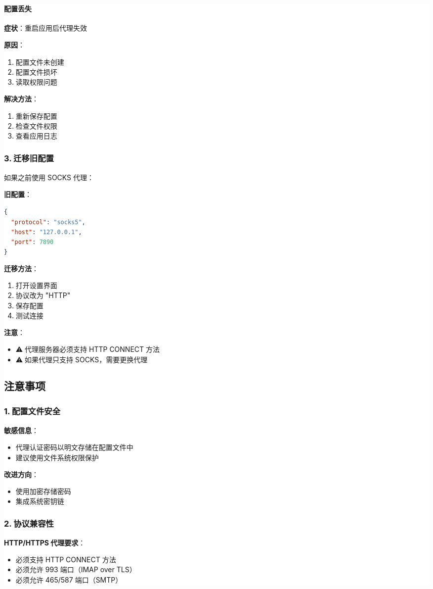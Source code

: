 #### 配置丢失

**症状**：重启应用后代理失效

**原因**：
1. 配置文件未创建
2. 配置文件损坏
3. 读取权限问题

**解决方法**：
1. 重新保存配置
2. 检查文件权限
3. 查看应用日志

### 3. 迁移旧配置

如果之前使用 SOCKS 代理：

**旧配置**：
```json
{
  "protocol": "socks5",
  "host": "127.0.0.1",
  "port": 7890
}
```

**迁移方法**：
1. 打开设置界面
2. 协议改为 "HTTP"
3. 保存配置
4. 测试连接

**注意**：
- ⚠️ 代理服务器必须支持 HTTP CONNECT 方法
- ⚠️ 如果代理只支持 SOCKS，需要更换代理

## 注意事项

### 1. 配置文件安全

**敏感信息**：
- 代理认证密码以明文存储在配置文件中
- 建议使用文件系统权限保护

**改进方向**：
- 使用加密存储密码
- 集成系统密钥链

### 2. 协议兼容性

**HTTP/HTTPS 代理要求**：
- 必须支持 HTTP CONNECT 方法
- 必须允许 993 端口（IMAP over TLS）
- 必须允许 465/587 端口（SMTP）
